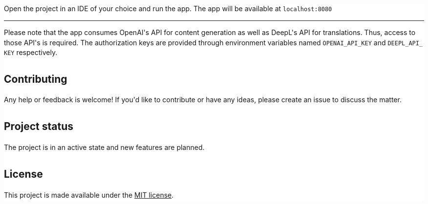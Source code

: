 Open the project in an IDE of your choice and run the app. The app will be available at `localhost:8080`

---

Please note that the app consumes OpenAI's API for content generation as well as DeepL's API for translations. Thus, access to those API's is required. The authorization keys are provided through environment variables named `OPENAI_API_KEY` and `DEEPL_API_KEY` respectively.

## Contributing

Any help or feedback is welcome! If you'd like to contribute or have any ideas, please create an issue to discuss the matter.

## Project status

The project is in an active state and new features are planned.

## License

This project is made available under the [MIT license](LICENSE).
